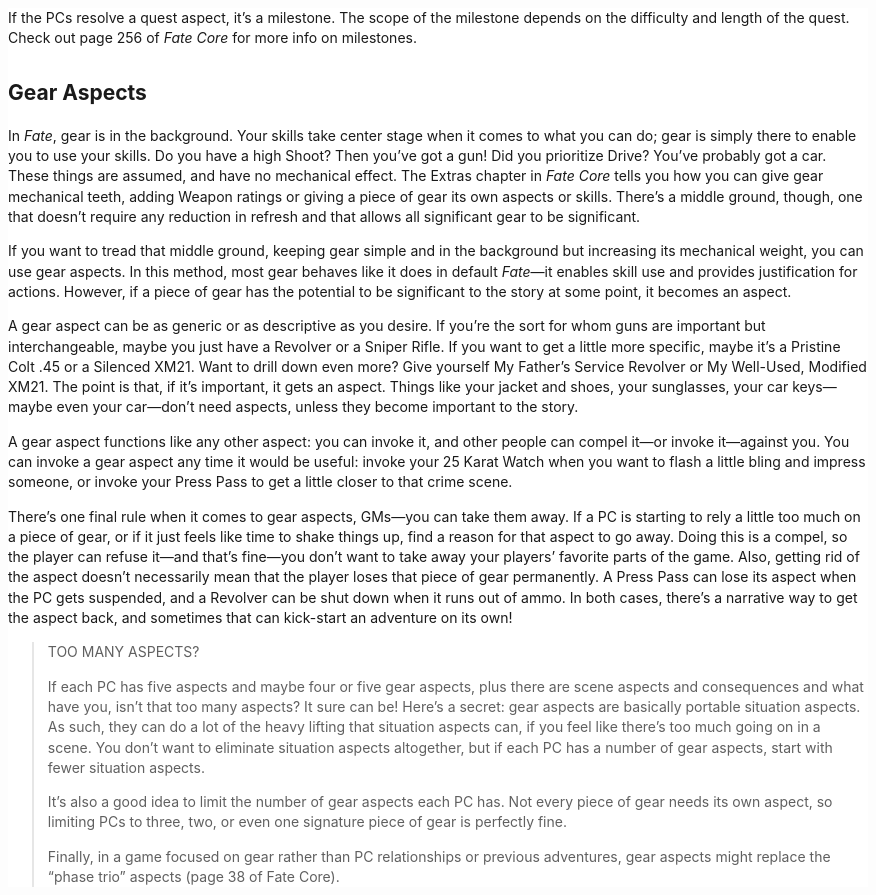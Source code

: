 If the PCs resolve a quest aspect, it’s a milestone. The scope of the milestone depends on the difficulty and length of the quest. Check out page 256 of <em>Fate Core</em> for more info on milestones.

## Gear Aspects

In <em>Fate</em>, gear is in the background. Your skills take center stage when it comes to what you can do; gear is simply there to enable you to use your skills. Do you have a high Shoot? Then you’ve got a gun! Did you prioritize Drive? You’ve probably got a car. These things are assumed, and have no mechanical effect. The Extras chapter in <em>Fate Core</em> tells you how you can give gear mechanical teeth, adding Weapon ratings or giving a piece of gear its own aspects or skills. There’s a middle ground, though, one that doesn’t require any reduction in refresh and that allows all significant gear to be significant.

If you want to tread that middle ground, keeping gear simple and in the background but increasing its mechanical weight, you can use gear aspects. In this method, most gear behaves like it does in default <em>Fate</em>—it enables skill use and provides justification for actions. However, if a piece of gear has the potential to be significant to the story at some point, it becomes an aspect.

A gear aspect can be as generic or as descriptive as you desire. If you’re the sort for whom guns are important but interchangeable, maybe you just have a Revolver or a Sniper Rifle. If you want to get a little more specific, maybe it’s a Pristine Colt .45 or a Silenced XM21. Want to drill down even more? Give yourself My Father’s Service Revolver or My Well-Used, Modified XM21. The point is that, if it’s important, it gets an aspect. Things like your jacket and shoes, your sunglasses, your car keys—maybe even your car—don’t need aspects, unless they become important to the story.

A gear aspect functions like any other aspect: you can invoke it, and other people can compel it—or invoke it—against you. You can invoke a gear aspect any time it would be useful: invoke your 25 Karat Watch when you want to flash a little bling and impress someone, or invoke your Press Pass to get a little closer to that crime scene.

There’s one final rule when it comes to gear aspects, GMs—you can take them away. If a PC is starting to rely a little too much on a piece of gear, or if it just feels like time to shake things up, find a reason for that aspect to go away. Doing this is a compel, so the player can refuse it—and that’s fine—you don’t want to take away your players’ favorite parts of the game. Also, getting rid of the aspect doesn’t necessarily mean that the player loses that piece of gear permanently. A Press Pass can lose its aspect when the PC gets suspended, and a Revolver can be shut down when it runs out of ammo. In both cases, there’s a narrative way to get the aspect back, and sometimes that can kick-start an adventure on its own!

> TOO MANY ASPECTS?
>
> If each PC has five aspects and maybe four or five gear aspects, plus there are scene aspects and consequences and what have you, isn’t that too many aspects? It sure can be! Here’s a secret: gear aspects are basically portable situation aspects. As such, they can do a lot of the heavy lifting that situation aspects can, if you feel like there’s too much going on in a scene. You don’t want to eliminate situation aspects altogether, but if each PC has a number of gear aspects, start with fewer situation aspects.
>
> It’s also a good idea to limit the number of gear aspects each PC has. Not every piece of gear needs its own aspect, so limiting PCs to three, two, or even one signature piece of gear is perfectly fine.
>
> Finally, in a game focused on gear rather than PC relationships or previous adventures, gear aspects might replace the “phase trio” aspects (page 38 of Fate Core).

